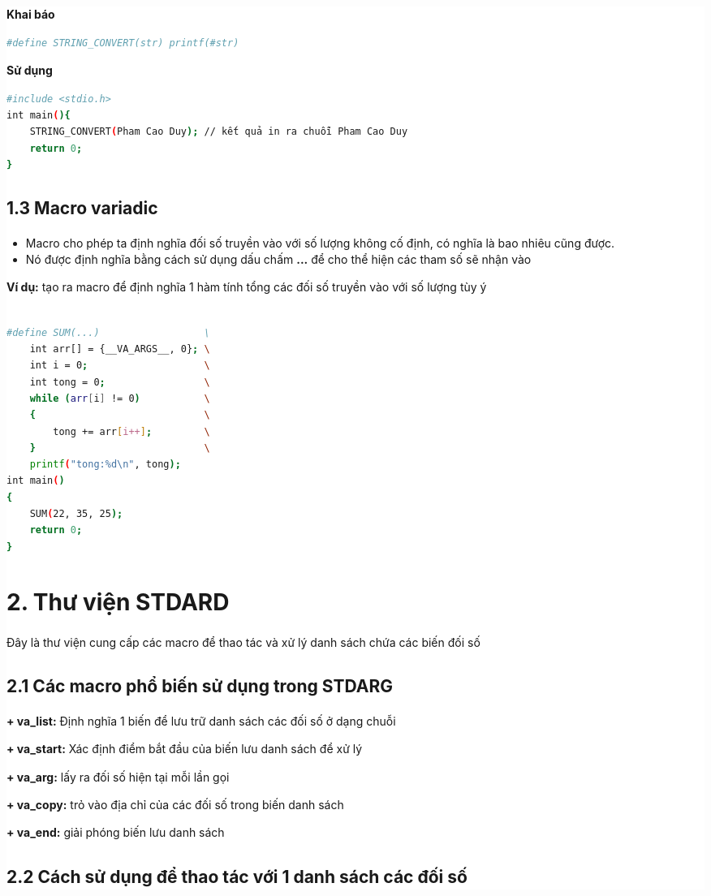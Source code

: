 __Khai báo__

```bash
#define STRING_CONVERT(str) printf(#str)
```
__Sử dụng__

```bash
#include <stdio.h>
int main(){
    STRING_CONVERT(Pham Cao Duy); // kết quả in ra chuỗi Pham Cao Duy
    return 0;
}
```
## 1.3 Macro variadic 
+ Macro cho phép ta định nghĩa đối số truyền vào với số lượng không cố định, có nghĩa là bao nhiêu cũng được.
+ Nó được định nghĩa bằng cách sử dụng dấu chấm __...__ để cho thể hiện các tham số sẽ nhận vào 

__Ví dụ:__ tạo ra macro để định nghĩa 1 hàm tính tổng các đối số truyền vào với số lượng tùy ý

```bash

#define SUM(...)                  \
    int arr[] = {__VA_ARGS__, 0}; \
    int i = 0;                    \
    int tong = 0;                 \
    while (arr[i] != 0)           \
    {                             \
        tong += arr[i++];         \
    }                             \
    printf("tong:%d\n", tong);
int main()
{ 
    SUM(22, 35, 25);
    return 0;
}
```

# 2. Thư viện STDARD
Đây là thư viện cung cấp các macro để thao tác và xử lý danh sách chứa các biến đối số 
## 2.1 Các macro phổ biến sử dụng trong STDARG

__+ va_list:__ Định nghĩa 1 biến để lưu trữ danh sách các đối số ở dạng chuỗi

__+ va_start:__ Xác định điểm bắt đầu của biến lưu danh sách để xử lý

__+ va_arg:__ lấy ra đối số hiện tại mỗi lần gọi 

__+ va_copy:__ trỏ vào địa chỉ của các đối số trong biến danh sách

__+ va_end:__ giải phóng biến lưu danh sách 
## 2.2 Cách sử dụng để thao tác với 1 danh sách các đối số
